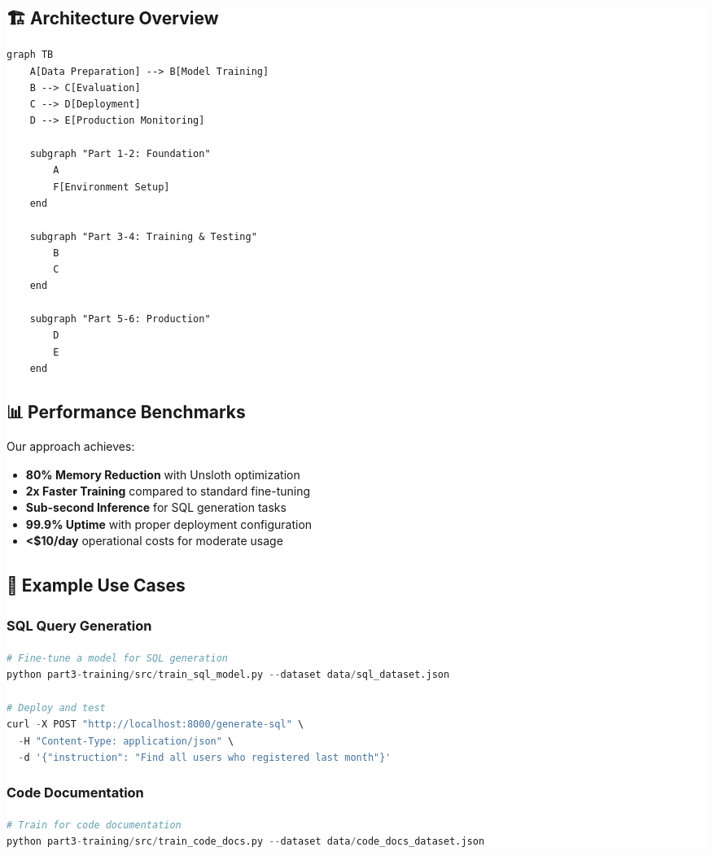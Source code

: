 ## 🏗️ Architecture Overview

```mermaid
graph TB
    A[Data Preparation] --> B[Model Training]
    B --> C[Evaluation]
    C --> D[Deployment]
    D --> E[Production Monitoring]
    
    subgraph "Part 1-2: Foundation"
        A
        F[Environment Setup]
    end
    
    subgraph "Part 3-4: Training & Testing"
        B
        C
    end
    
    subgraph "Part 5-6: Production"
        D
        E
    end
```

## 📊 Performance Benchmarks

Our approach achieves:

- **80% Memory Reduction** with Unsloth optimization
- **2x Faster Training** compared to standard fine-tuning
- **Sub-second Inference** for SQL generation tasks
- **99.9% Uptime** with proper deployment configuration
- **<$10/day** operational costs for moderate usage

## 🧪 Example Use Cases

### SQL Query Generation
```python
# Fine-tune a model for SQL generation
python part3-training/src/train_sql_model.py --dataset data/sql_dataset.json

# Deploy and test
curl -X POST "http://localhost:8000/generate-sql" \
  -H "Content-Type: application/json" \
  -d '{"instruction": "Find all users who registered last month"}'
```

### Code Documentation
```python
# Train for code documentation
python part3-training/src/train_code_docs.py --dataset data/code_docs_dataset.json
```

